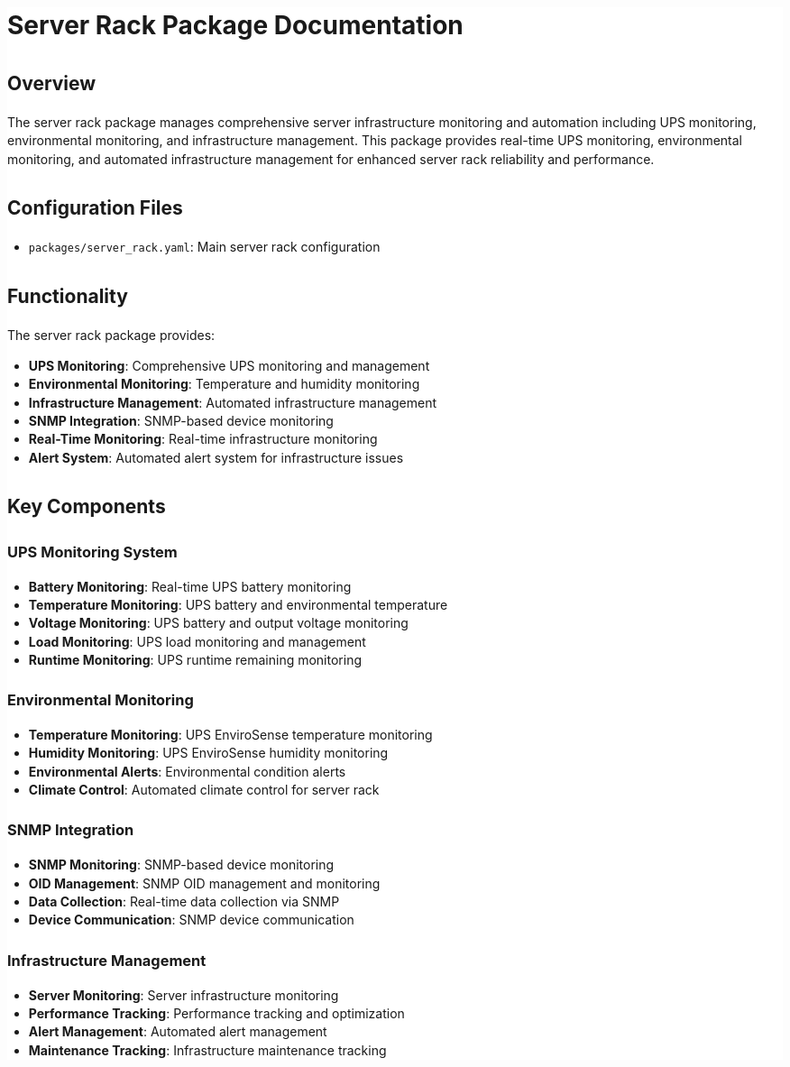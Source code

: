 # Server Rack Package Documentation

## Overview
The server rack package manages comprehensive server infrastructure monitoring and automation including UPS monitoring, environmental monitoring, and infrastructure management. This package provides real-time UPS monitoring, environmental monitoring, and automated infrastructure management for enhanced server rack reliability and performance.

## Configuration Files
- `packages/server_rack.yaml`: Main server rack configuration

## Functionality
The server rack package provides:
- **UPS Monitoring**: Comprehensive UPS monitoring and management
- **Environmental Monitoring**: Temperature and humidity monitoring
- **Infrastructure Management**: Automated infrastructure management
- **SNMP Integration**: SNMP-based device monitoring
- **Real-Time Monitoring**: Real-time infrastructure monitoring
- **Alert System**: Automated alert system for infrastructure issues

## Key Components

### UPS Monitoring System
- **Battery Monitoring**: Real-time UPS battery monitoring
- **Temperature Monitoring**: UPS battery and environmental temperature
- **Voltage Monitoring**: UPS battery and output voltage monitoring
- **Load Monitoring**: UPS load monitoring and management
- **Runtime Monitoring**: UPS runtime remaining monitoring

### Environmental Monitoring
- **Temperature Monitoring**: UPS EnviroSense temperature monitoring
- **Humidity Monitoring**: UPS EnviroSense humidity monitoring
- **Environmental Alerts**: Environmental condition alerts
- **Climate Control**: Automated climate control for server rack

### SNMP Integration
- **SNMP Monitoring**: SNMP-based device monitoring
- **OID Management**: SNMP OID management and monitoring
- **Data Collection**: Real-time data collection via SNMP
- **Device Communication**: SNMP device communication

### Infrastructure Management
- **Server Monitoring**: Server infrastructure monitoring
- **Performance Tracking**: Performance tracking and optimization
- **Alert Management**: Automated alert management
- **Maintenance Tracking**: Infrastructure maintenance tracking

